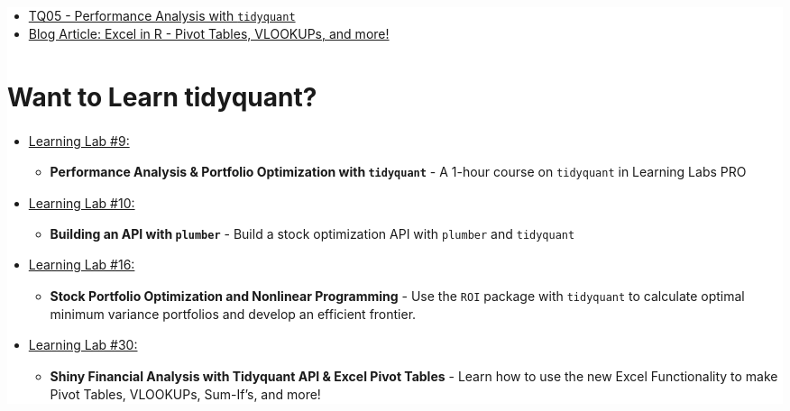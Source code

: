 -   [TQ05 - Performance Analysis with
    `tidyquant`](https://business-science.github.io/tidyquant/articles/TQ05-performance-analysis-with-tidyquant.html)
-   [Blog Article: Excel in R - Pivot Tables, VLOOKUPs, and
    more!](https://www.business-science.io/finance/2020/02/26/r-for-excel-users.html)

# Want to Learn tidyquant?

-   [Learning Lab
    \#9:](https://university.business-science.io/p/learning-labs-pro)

    -   **Performance Analysis & Portfolio Optimization with
        `tidyquant`** - A 1-hour course on `tidyquant` in Learning Labs
        PRO

-   [Learning Lab
    \#10:](https://university.business-science.io/p/learning-labs-pro)

    -   **Building an API with `plumber`** - Build a stock optimization
        API with `plumber` and `tidyquant`

-   [Learning Lab
    \#16:](https://university.business-science.io/p/learning-labs-pro)

    -   **Stock Portfolio Optimization and Nonlinear Programming** - Use
        the `ROI` package with `tidyquant` to calculate optimal minimum
        variance portfolios and develop an efficient frontier.

-   [Learning Lab
    \#30:](https://university.business-science.io/courses/learning-labs-pro/lectures/14630075)

    -   **Shiny Financial Analysis with Tidyquant API & Excel Pivot
        Tables** - Learn how to use the new Excel Functionality to make
        Pivot Tables, VLOOKUPs, Sum-If’s, and more!

